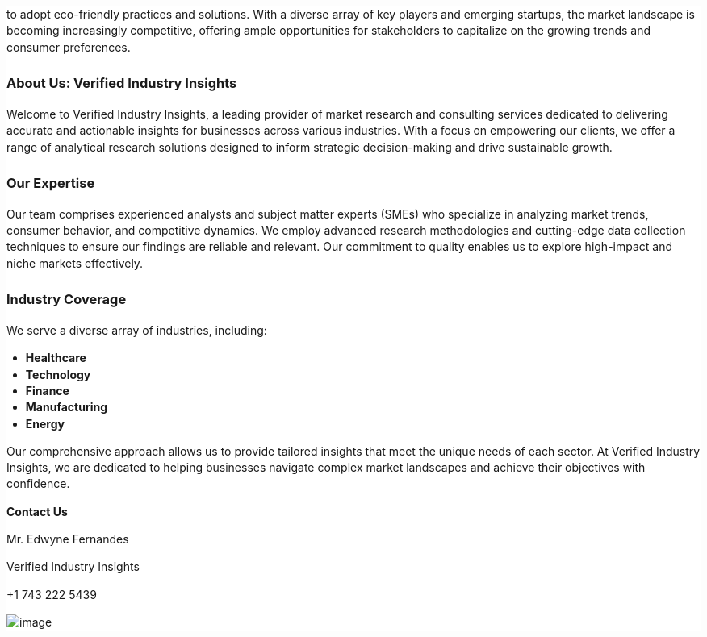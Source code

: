 to adopt eco-friendly practices and solutions. With a diverse array of key players and emerging startups, the market landscape is becoming increasingly competitive, offering ample opportunities for stakeholders to capitalize on the growing trends and consumer preferences.</p><h3>About Us: Verified Industry Insights</h3><p>Welcome to Verified Industry Insights, a leading provider of market research and consulting services dedicated to delivering accurate and actionable insights for businesses across various industries. With a focus on empowering our clients, we offer a range of analytical research solutions designed to inform strategic decision-making and drive sustainable growth.</p><h3>Our Expertise</h3><p>Our team comprises experienced analysts and subject matter experts (SMEs) who specialize in analyzing market trends, consumer behavior, and competitive dynamics. We employ advanced research methodologies and cutting-edge data collection techniques to ensure our findings are reliable and relevant. Our commitment to quality enables us to explore high-impact and niche markets effectively.</p><h3>Industry Coverage</h3><p>We serve a diverse array of industries, including:</p><ul><li><strong>Healthcare</strong></li><li><strong>Technology</strong></li><li><strong>Finance</strong></li><li><strong>Manufacturing</strong></li><li><strong>Energy</strong></li></ul><p>Our comprehensive approach allows us to provide tailored insights that meet the unique needs of each sector. At Verified Industry Insights, we are dedicated to helping businesses navigate complex market landscapes and achieve their objectives with confidence.</p><p><strong>Contact Us</strong></p><p>Mr. Edwyne Fernandes</p><p><a href="https://www.verifiedindustryinsights.com/">Verified Industry Insights</a></p><p>+1 743 222 5439</p>
![image](https://github.com/user-attachments/assets/977bff1a-9042-4afb-8ba7-1aca988ada4c)
